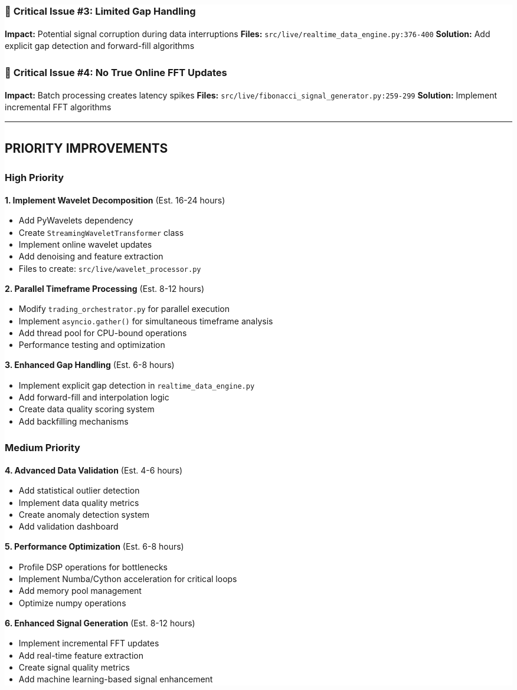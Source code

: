 ### 🚨 **Critical Issue #3: Limited Gap Handling**
**Impact:** Potential signal corruption during data interruptions
**Files:** `src/live/realtime_data_engine.py:376-400`
**Solution:** Add explicit gap detection and forward-fill algorithms

### 🚨 **Critical Issue #4: No True Online FFT Updates**
**Impact:** Batch processing creates latency spikes
**Files:** `src/live/fibonacci_signal_generator.py:259-299`
**Solution:** Implement incremental FFT algorithms

---

## PRIORITY IMPROVEMENTS

### High Priority

**1. Implement Wavelet Decomposition** (Est. 16-24 hours)
- Add PyWavelets dependency
- Create `StreamingWaveletTransformer` class
- Implement online wavelet updates
- Add denoising and feature extraction
- Files to create: `src/live/wavelet_processor.py`

**2. Parallel Timeframe Processing** (Est. 8-12 hours)
- Modify `trading_orchestrator.py` for parallel execution
- Implement `asyncio.gather()` for simultaneous timeframe analysis
- Add thread pool for CPU-bound operations
- Performance testing and optimization

**3. Enhanced Gap Handling** (Est. 6-8 hours)
- Implement explicit gap detection in `realtime_data_engine.py`
- Add forward-fill and interpolation logic
- Create data quality scoring system
- Add backfilling mechanisms

### Medium Priority

**4. Advanced Data Validation** (Est. 4-6 hours)
- Add statistical outlier detection
- Implement data quality metrics
- Create anomaly detection system
- Add validation dashboard

**5. Performance Optimization** (Est. 6-8 hours)
- Profile DSP operations for bottlenecks
- Implement Numba/Cython acceleration for critical loops
- Add memory pool management
- Optimize numpy operations

**6. Enhanced Signal Generation** (Est. 8-12 hours)
- Implement incremental FFT updates
- Add real-time feature extraction
- Create signal quality metrics
- Add machine learning-based signal enhancement
